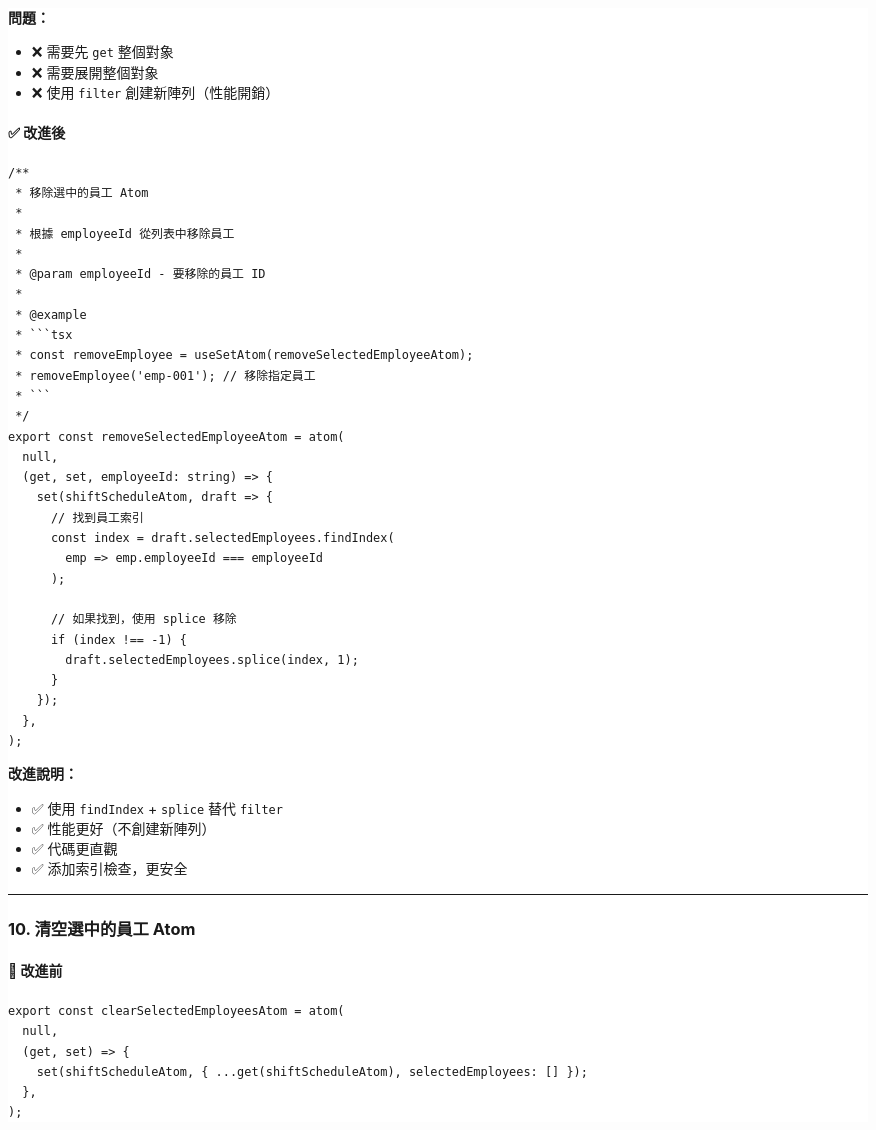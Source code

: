 **問題：**
- ❌ 需要先 `get` 整個對象
- ❌ 需要展開整個對象
- ❌ 使用 `filter` 創建新陣列（性能開銷）

#### ✅ 改進後

```tsx
/**
 * 移除選中的員工 Atom
 * 
 * 根據 employeeId 從列表中移除員工
 * 
 * @param employeeId - 要移除的員工 ID
 * 
 * @example
 * ```tsx
 * const removeEmployee = useSetAtom(removeSelectedEmployeeAtom);
 * removeEmployee('emp-001'); // 移除指定員工
 * ```
 */
export const removeSelectedEmployeeAtom = atom(
  null,
  (get, set, employeeId: string) => {
    set(shiftScheduleAtom, draft => {
      // 找到員工索引
      const index = draft.selectedEmployees.findIndex(
        emp => emp.employeeId === employeeId
      );
      
      // 如果找到，使用 splice 移除
      if (index !== -1) {
        draft.selectedEmployees.splice(index, 1);
      }
    });
  },
);
```

**改進說明：**
- ✅ 使用 `findIndex` + `splice` 替代 `filter`
- ✅ 性能更好（不創建新陣列）
- ✅ 代碼更直觀
- ✅ 添加索引檢查，更安全

---

### 10. 清空選中的員工 Atom

#### 📝 改進前

```tsx
export const clearSelectedEmployeesAtom = atom(
  null,
  (get, set) => {
    set(shiftScheduleAtom, { ...get(shiftScheduleAtom), selectedEmployees: [] });
  },
);
```
